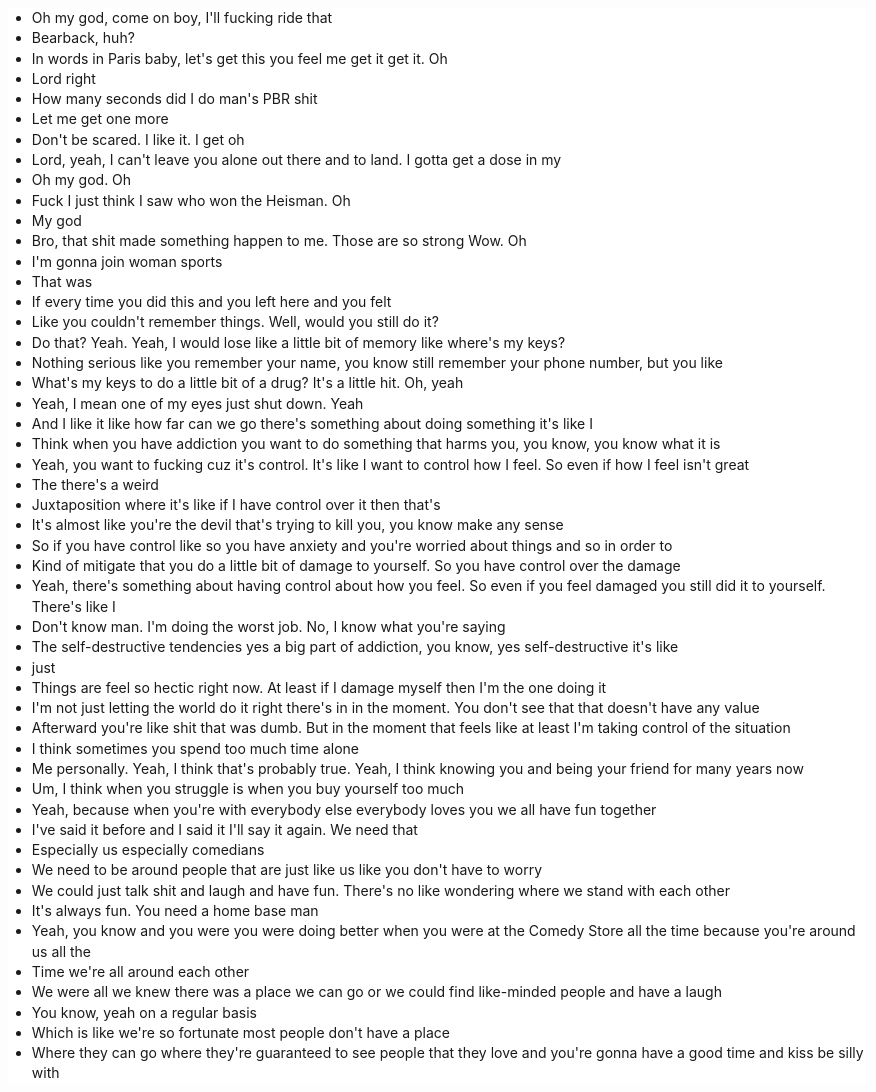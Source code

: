 *  Oh my god, come on boy, I'll fucking ride that
*  Bearback, huh?
*  In words in Paris baby, let's get this you feel me get it get it. Oh
*  Lord right
*  How many seconds did I do man's PBR shit
*  Let me get one more
*  Don't be scared. I like it. I get oh
*  Lord, yeah, I can't leave you alone out there and to land. I gotta get a dose in my
*  Oh my god. Oh
*  Fuck I just think I saw who won the Heisman. Oh
*  My god
*  Bro, that shit made something happen to me. Those are so strong Wow. Oh
*  I'm gonna join woman sports
*  That was
*  If every time you did this and you left here and you felt
*  Like you couldn't remember things. Well, would you still do it?
*  Do that? Yeah. Yeah, I would lose like a little bit of memory like where's my keys?
*  Nothing serious like you remember your name, you know still remember your phone number, but you like
*  What's my keys to do a little bit of a drug? It's a little hit. Oh, yeah
*  Yeah, I mean one of my eyes just shut down. Yeah
*  And I like it like how far can we go there's something about doing something it's like I
*  Think when you have addiction you want to do something that harms you, you know, you know what it is
*  Yeah, you want to fucking cuz it's control. It's like I want to control how I feel. So even if how I feel isn't great
*  The there's a weird
*  Juxtaposition where it's like if I have control over it then that's
*  It's almost like you're the devil that's trying to kill you, you know make any sense
*  So if you have control like so you have anxiety and you're worried about things and so in order to
*  Kind of mitigate that you do a little bit of damage to yourself. So you have control over the damage
*  Yeah, there's something about having control about how you feel. So even if you feel damaged you still did it to yourself. There's like I
*  Don't know man. I'm doing the worst job. No, I know what you're saying
*  The self-destructive tendencies yes a big part of addiction, you know, yes self-destructive it's like
*  just
*  Things are feel so hectic right now. At least if I damage myself then I'm the one doing it
*  I'm not just letting the world do it right there's in in the moment. You don't see that that doesn't have any value
*  Afterward you're like shit that was dumb. But in the moment that feels like at least I'm taking control of the situation
*  I think sometimes you spend too much time alone
*  Me personally. Yeah, I think that's probably true. Yeah, I think knowing you and being your friend for many years now
*  Um, I think when you struggle is when you buy yourself too much
*  Yeah, because when you're with everybody else everybody loves you we all have fun together
*  I've said it before and I said it I'll say it again. We need that
*  Especially us especially comedians
*  We need to be around people that are just like us like you don't have to worry
*  We could just talk shit and laugh and have fun. There's no like wondering where we stand with each other
*  It's always fun. You need a home base man
*  Yeah, you know and you were you were doing better when you were at the Comedy Store all the time because you're around us all the
*  Time we're all around each other
*  We were all we knew there was a place we can go or we could find like-minded people and have a laugh
*  You know, yeah on a regular basis
*  Which is like we're so fortunate most people don't have a place
*  Where they can go where they're guaranteed to see people that they love and you're gonna have a good time and kiss be silly with